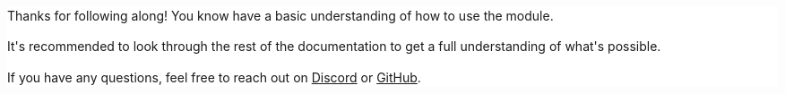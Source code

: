 Thanks for following along! You know have a basic understanding of how to use the module.

It's recommended to look through the rest of the documentation to get a full understanding of what's possible.

If you have any questions, feel free to reach out on [Discord](https://discord.gg/8NjyQJrZ) or [GitHub](https://github.com/harlan-zw/nuxt-og-image).


